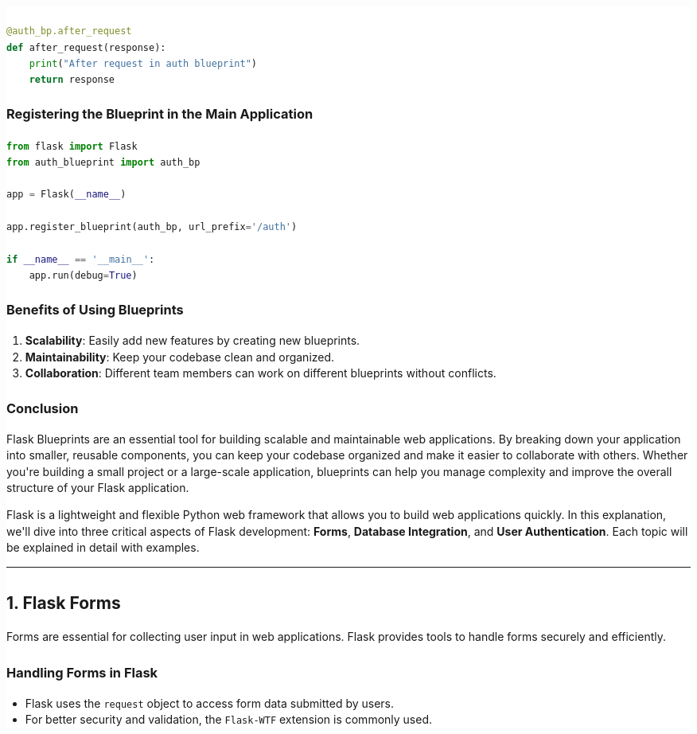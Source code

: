 ```python

@auth_bp.after_request
def after_request(response):
    print("After request in auth blueprint")
    return response

```

### Registering the Blueprint in the Main Application

```python
from flask import Flask
from auth_blueprint import auth_bp

app = Flask(__name__)

app.register_blueprint(auth_bp, url_prefix='/auth')

if __name__ == '__main__':
    app.run(debug=True)

```

### Benefits of Using Blueprints

1. **Scalability**: Easily add new features by creating new blueprints.
2. **Maintainability**: Keep your codebase clean and organized.
3. **Collaboration**: Different team members can work on different blueprints without conflicts.

### Conclusion

Flask Blueprints are an essential tool for building scalable and maintainable web applications. By breaking down your application into smaller, reusable components, you can keep your codebase organized and make it easier to collaborate with others. Whether you're building a small project or a large-scale application, blueprints can help you manage complexity and improve the overall structure of your Flask application.

Flask is a lightweight and flexible Python web framework that allows you to build web applications quickly. In this explanation, we'll dive into three critical aspects of Flask development: **Forms**, **Database Integration**, and **User Authentication**. Each topic will be explained in detail with examples.

---

## **1. Flask Forms**

Forms are essential for collecting user input in web applications. Flask provides tools to handle forms securely and efficiently.

### **Handling Forms in Flask**

- Flask uses the `request` object to access form data submitted by users.
- For better security and validation, the `Flask-WTF` extension is commonly used.
